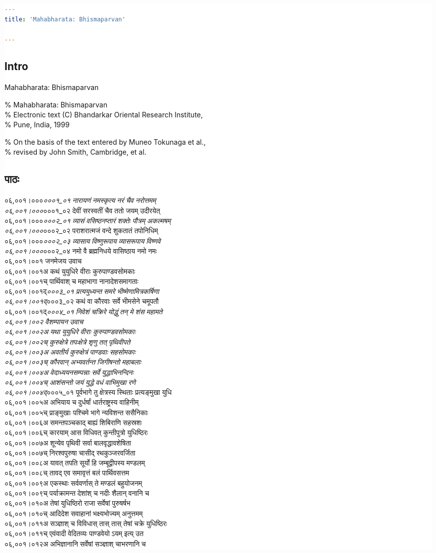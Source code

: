```yaml
---
title: 'Mahabharata: Bhismaparvan'

---
```

## Intro
  
  
  
  
Mahabharata: Bhismaparvan  
  
  
  
  
% Mahabharata: Bhismaparvan  
% Electronic text (C) Bhandarkar Oriental Research Institute,  
% Pune, India, 1999  
  
% On the basis of the text entered by Muneo Tokunaga et al.,   
% revised by John Smith, Cambridge, et al.  
  
  
  
  


## पाठः
  
  
  
  
  
  
  
०६,००१।०००*०००१_०१	नारायणं नमस्कृत्य नरं चैव नरोत्तमम्  
०६,००१।०००*०००१_०२	देवीं सरस्वतीं चैव ततो जयम् उदीरयेत्  
०६,००१।०००*०००२_०१	व्यासं वसिष्ठनप्तारं शक्तेः पौत्रम् अकल्मषम्  
०६,००१।०००*०००२_०२	पराशरात्मजं वन्दे शुकतातं तपोनिधिम्  
०६,००१।०००*०००२_०३	व्यासाय विष्णुरूपाय व्यासरूपाय विष्णवे  
०६,००१।०००*०००२_०४	नमो वै ब्रह्मनिधये वासिष्ठाय नमो नमः  
०६,००१।००१	जनमेजय उवाच  
०६,००१।००१अ	कथं युयुधिरे वीराः कुरुपाण्डवसोमकाः  
०६,००१।००१च्	पार्थिवाश् च महाभागा नानादेशसमागताः  
०६,००१।००१द्*०००३_०१	प्रत्ययुध्यन्त समरे भीष्मेणामित्रकर्षिणा  
०६,००१।००१द्*०००३_०२	कथं वा कौरवाः सर्वे भीमसेने चमूपतौ  
०६,००१।००१द्*०००४_०१	निवेशं चक्रिरे योद्धुं तन् मे शंस महामते  
०६,००१।००२	वैशम्पायन उवाच  
०६,००१।००२अ	यथा युयुधिरे वीराः कुरुपाण्डवसोमकाः  
०६,००१।००२च्	कुरुक्षेत्रे तपःक्षेत्रे शृणु तत् पृथिवीपते  
०६,००१।००३अ	अवतीर्य कुरुक्षेत्रं पाण्डवाः सहसोमकाः  
०६,००१।००३च्	कौरवान् अभ्यवर्तन्त जिगीषन्तो महाबलाः  
०६,००१।००४अ	वेदाध्ययनसम्पन्नाः सर्वे युद्धाभिनन्दिनः  
०६,००१।००४च्	आशंसन्तो जयं युद्धे वधं वाभिमुखा रणे  
०६,००१।००४द्*०००५_०१	पूर्वभागे तु क्षेत्रस्य स्थिताः प्रत्यङ्मुखा युधि  
०६,००१।००५अ	अभियाय च दुर्धर्षां धार्तराष्ट्रस्य वाहिनीम्  
०६,००१।००५च्	प्राङ्मुखाः पश्चिमे भागे न्यविशन्त ससैनिकाः  
०६,००१।००६अ	समन्तपञ्चकाद् बाह्यं शिबिराणि सहस्रशः  
०६,००१।००६च्	कारयाम् आस विधिवत् कुन्तीपुत्रो युधिष्ठिरः  
०६,००१।००७अ	शून्येव पृथिवी सर्वा बालवृद्धावशेषिता  
०६,००१।००७च्	निरश्वपुरुषा चासीद् रथकुञ्जरवर्जिता  
०६,००१।००८अ	यावत् तपति सूर्यो हि जम्बूद्वीपस्य मण्डलम्  
०६,००१।००८च्	तावद् एव समावृत्तं बलं पार्थिवसत्तम  
०६,००१।००९अ	एकस्थाः सर्ववर्णास् ते मण्डलं बहुयोजनम्  
०६,००१।००९च्	पर्याक्रामन्त देशांश् च नदीः शैलान् वनानि च  
०६,००१।०१०अ	तेषां युधिष्ठिरो राजा सर्वेषां पुरुषर्षभ  
०६,००१।०१०च्	आदिदेश सवाहानां भक्ष्यभोज्यम् अनुत्तमम्  
०६,००१।०११अ	सञ्ज्ञाश् च विविधास् तास् तास् तेषां चक्रे युधिष्ठिरः  
०६,००१।०११च्	एवंवादी वेदितव्यः पाण्डवेयो ऽयम् इत्य् उत  
०६,००१।०१२अ	अभिज्ञानानि सर्वेषां सञ्ज्ञाश् चाभरणानि च  